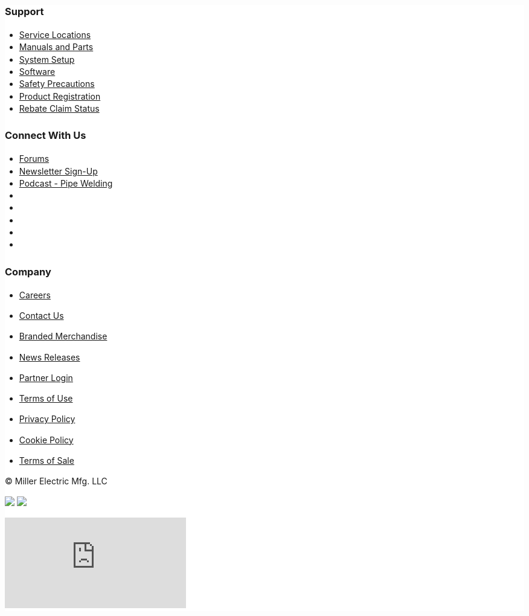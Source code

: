 ### Support

-   [Service Locations](https://www.millerwelds.com/where-to-buy?service=1)
-   [Manuals and Parts](https://www.millerwelds.com/support/manuals-and-parts)
-   [System Setup](https://www.millerwelds.com/support/system-setup)
-   [Software](https://www.millerwelds.com/support/software)
-   [Safety Precautions](https://www.millerwelds.com/resources/safety-precautions)
-   [Product Registration](https://www.millerwelds.com/support/product-registration)
-   [Rebate Claim Status](https://www.checkyourrebate.com/MillerElectric/)

### Connect With Us

-   [Forums](https://forum.millerwelds.com/)
-   [Newsletter Sign-Up](https://www.millerwelds.com/resources/newsletters)
-   [Podcast - Pipe Welding](http://www.buzzsprout.com/313526)
-   [](https://www.facebook.com/MillerWelders)
-   [](https://twitter.com/millerwelders)
-   [](https://www.linkedin.com/company/millerwelders/)
-   [](https://www.youtube.com/MillerWelders)
-   [](https://instagram.com/miller_welders)

### Company

-   [Careers](https://www.millerwelds.com/about/careers)
-   [Contact Us](https://www.millerwelds.com/support/contact-us-form)
-   [Branded Merchandise](https://www.millerweldsstore.com/)
-   [News Releases](https://www.millerwelds.com/about/news-releases)

-   [Partner Login](https://partners.itwwelds.com/) 
-   [Terms of Use](https://www.millerwelds.com/terms-of-use) 
-   [Privacy Policy](https://www.millerwelds.com/privacy-policy) 
-   [Cookie Policy](https://www.millerwelds.com/cookie-policy) 
-   [Terms of Sale](https://www.millerwelds.com/terms-of-sale)

© Miller Electric Mfg. LLC

![](https://insight.adsrvr.org/track/pxl/?adv=tn2w5aa&ct=0:1ylo53c&fmt=3) ![](https://s.amazon-adsystem.com/iui3?d=forester-did&ex-fargs=%3Fid%3D752d3dac-2adb-b6f0-e5a4-e71614d736e0%26type%3DUNKNOWN%26m%3D1&ex-fch=416613&ex-src=https://www.millerwelds.com/&ex-hargs=v%3D1.0%3Bc%3D9118989780301%3Bp%3D752D3DAC-2ADB-B6F0-E5A4-E71614D736E0)

![Feedback Link](https://sjc1.qualtrics.com/WRQualtricsSiteIntercept/Graphic.php?IM=IM_6nuJgKxZ7Pc7gk5)